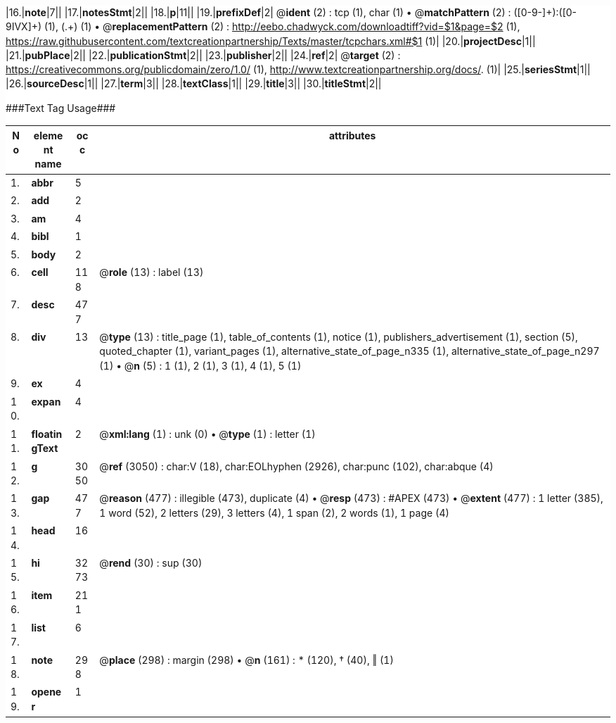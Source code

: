 |16.|__note__|7||
|17.|__notesStmt__|2||
|18.|__p__|11||
|19.|__prefixDef__|2| @__ident__ (2) : tcp (1), char (1)  •  @__matchPattern__ (2) : ([0-9\-]+):([0-9IVX]+) (1), (.+) (1)  •  @__replacementPattern__ (2) : http://eebo.chadwyck.com/downloadtiff?vid=$1&page=$2 (1), https://raw.githubusercontent.com/textcreationpartnership/Texts/master/tcpchars.xml#$1 (1)|
|20.|__projectDesc__|1||
|21.|__pubPlace__|2||
|22.|__publicationStmt__|2||
|23.|__publisher__|2||
|24.|__ref__|2| @__target__ (2) : https://creativecommons.org/publicdomain/zero/1.0/ (1), http://www.textcreationpartnership.org/docs/. (1)|
|25.|__seriesStmt__|1||
|26.|__sourceDesc__|1||
|27.|__term__|3||
|28.|__textClass__|1||
|29.|__title__|3||
|30.|__titleStmt__|2||


###Text Tag Usage###

|No|element name|occ|attributes|
|---|---|---|---|
|1.|__abbr__|5||
|2.|__add__|2||
|3.|__am__|4||
|4.|__bibl__|1||
|5.|__body__|2||
|6.|__cell__|118| @__role__ (13) : label (13)|
|7.|__desc__|477||
|8.|__div__|13| @__type__ (13) : title_page (1), table_of_contents (1), notice (1), publishers_advertisement (1), section (5), quoted_chapter (1), variant_pages (1), alternative_state_of_page_n335 (1), alternative_state_of_page_n297 (1)  •  @__n__ (5) : 1 (1), 2 (1), 3 (1), 4 (1), 5 (1)|
|9.|__ex__|4||
|10.|__expan__|4||
|11.|__floatingText__|2| @__xml:lang__ (1) : unk (0)  •  @__type__ (1) : letter (1)|
|12.|__g__|3050| @__ref__ (3050) : char:V (18), char:EOLhyphen (2926), char:punc (102), char:abque (4)|
|13.|__gap__|477| @__reason__ (477) : illegible (473), duplicate (4)  •  @__resp__ (473) : #APEX (473)  •  @__extent__ (477) : 1 letter (385), 1 word (52), 2 letters (29), 3 letters (4), 1 span (2), 2 words (1), 1 page (4)|
|14.|__head__|16||
|15.|__hi__|3273| @__rend__ (30) : sup (30)|
|16.|__item__|211||
|17.|__list__|6||
|18.|__note__|298| @__place__ (298) : margin (298)  •  @__n__ (161) : * (120), † (40), ‖ (1)|
|19.|__opener__|1||